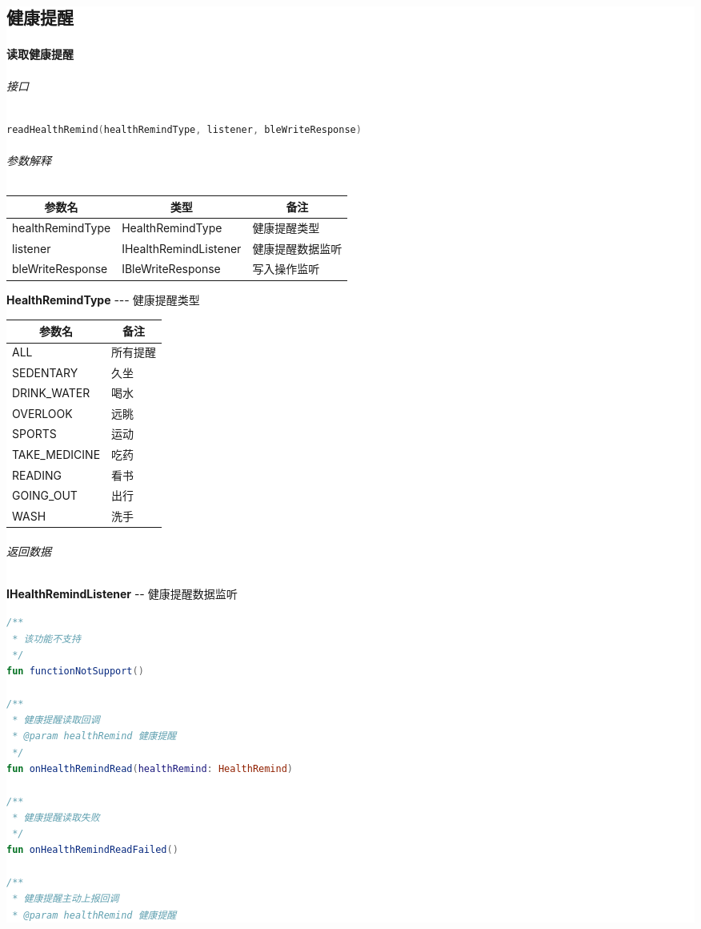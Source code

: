 



## 健康提醒

#### 读取健康提醒

###### 接口

```kotlin
readHealthRemind(healthRemindType, listener, bleWriteResponse)
```

###### 参数解释

| 参数名           | 类型                  | 备注             |
| ---------------- | --------------------- | ---------------- |
| healthRemindType | HealthRemindType      | 健康提醒类型     |
| listener         | IHealthRemindListener | 健康提醒数据监听 |
| bleWriteResponse | IBleWriteResponse     | 写入操作监听     |

**HealthRemindType** --- 健康提醒类型

| 参数名        | 备注     |
| ------------- | -------- |
| ALL           | 所有提醒 |
| SEDENTARY     | 久坐     |
| DRINK_WATER   | 喝水     |
| OVERLOOK      | 远眺     |
| SPORTS        | 运动     |
| TAKE_MEDICINE | 吃药     |
| READING       | 看书     |
| GOING_OUT     | 出行     |
| WASH          | 洗手     |

###### 返回数据

**IHealthRemindListener** -- 健康提醒数据监听

```kotlin
/**
 * 该功能不支持
 */
fun functionNotSupport()

/**
 * 健康提醒读取回调
 * @param healthRemind 健康提醒
 */
fun onHealthRemindRead(healthRemind: HealthRemind)

/**
 * 健康提醒读取失败
 */
fun onHealthRemindReadFailed()

/**
 * 健康提醒主动上报回调
 * @param healthRemind 健康提醒
```
